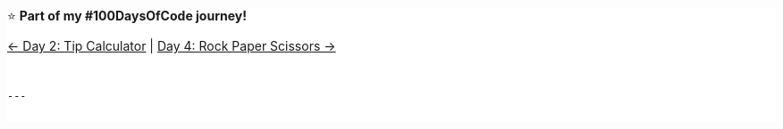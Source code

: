 
⭐ **Part of my #100DaysOfCode journey!**

[← Day 2: Tip Calculator](../Day-02) | [Day 4: Rock Paper Scissors →](../Day-04)
```

---

